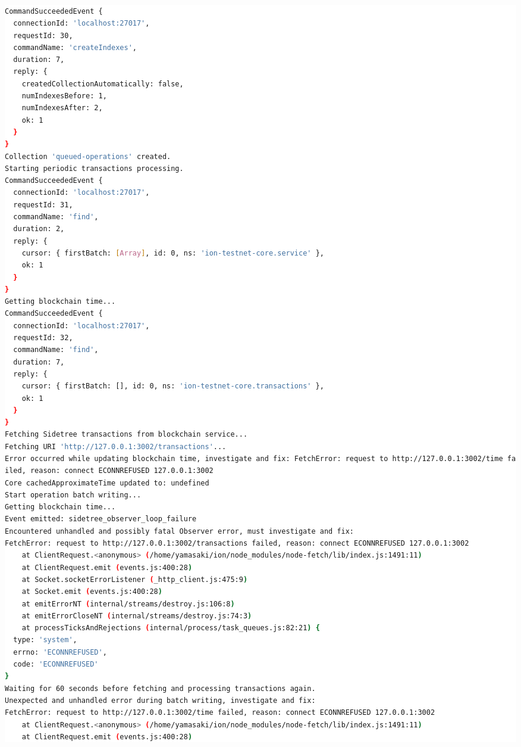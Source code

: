 ```bash
CommandSucceededEvent {
  connectionId: 'localhost:27017',
  requestId: 30,
  commandName: 'createIndexes',
  duration: 7,
  reply: {
    createdCollectionAutomatically: false,
    numIndexesBefore: 1,
    numIndexesAfter: 2,
    ok: 1
  }
}
Collection 'queued-operations' created.
Starting periodic transactions processing.
CommandSucceededEvent {
  connectionId: 'localhost:27017',
  requestId: 31,
  commandName: 'find',
  duration: 2,
  reply: {
    cursor: { firstBatch: [Array], id: 0, ns: 'ion-testnet-core.service' },
    ok: 1
  }
}
Getting blockchain time...
CommandSucceededEvent {
  connectionId: 'localhost:27017',
  requestId: 32,
  commandName: 'find',
  duration: 7,
  reply: {
    cursor: { firstBatch: [], id: 0, ns: 'ion-testnet-core.transactions' },
    ok: 1
  }
}
Fetching Sidetree transactions from blockchain service...
Fetching URI 'http://127.0.0.1:3002/transactions'...
Error occurred while updating blockchain time, investigate and fix: FetchError: request to http://127.0.0.1:3002/time failed, reason: connect ECONNREFUSED 127.0.0.1:3002
Core cachedApproximateTime updated to: undefined
Start operation batch writing...
Getting blockchain time...
Event emitted: sidetree_observer_loop_failure
Encountered unhandled and possibly fatal Observer error, must investigate and fix:
FetchError: request to http://127.0.0.1:3002/transactions failed, reason: connect ECONNREFUSED 127.0.0.1:3002
    at ClientRequest.<anonymous> (/home/yamasaki/ion/node_modules/node-fetch/lib/index.js:1491:11)
    at ClientRequest.emit (events.js:400:28)
    at Socket.socketErrorListener (_http_client.js:475:9)
    at Socket.emit (events.js:400:28)
    at emitErrorNT (internal/streams/destroy.js:106:8)
    at emitErrorCloseNT (internal/streams/destroy.js:74:3)
    at processTicksAndRejections (internal/process/task_queues.js:82:21) {
  type: 'system',
  errno: 'ECONNREFUSED',
  code: 'ECONNREFUSED'
}
Waiting for 60 seconds before fetching and processing transactions again.
Unexpected and unhandled error during batch writing, investigate and fix:
FetchError: request to http://127.0.0.1:3002/time failed, reason: connect ECONNREFUSED 127.0.0.1:3002
    at ClientRequest.<anonymous> (/home/yamasaki/ion/node_modules/node-fetch/lib/index.js:1491:11)
    at ClientRequest.emit (events.js:400:28)
```